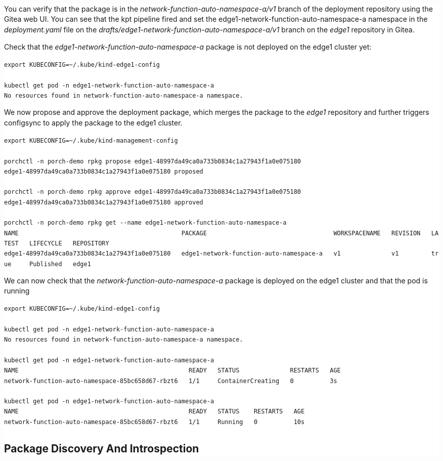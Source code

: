 You can verify that the package is in the *network-function-auto-namespace-a/v1* branch of the deployment repository using the
Gitea web UI. You can see that the kpt pipeline fired and set the edge1-network-function-auto-namespace-a namespace in
the *deployment.yaml* file on the *drafts/edge1-network-function-auto-namespace-a/v1* branch on the *edge1* repository in
Gitea.

Check that the *edge1-network-function-auto-namespace-a* package is not deployed on the edge1 cluster yet:
```
export KUBECONFIG=~/.kube/kind-edge1-config

kubectl get pod -n edge1-network-function-auto-namespace-a
No resources found in network-function-auto-namespace-a namespace.

```

We now propose and approve the deployment package, which merges the package to the *edge1* repository and further triggers
configsync to apply the package to the edge1 cluster.

```
export KUBECONFIG=~/.kube/kind-management-config

porchctl -n porch-demo rpkg propose edge1-48997da49ca0a733b0834c1a27943f1a0e075180
edge1-48997da49ca0a733b0834c1a27943f1a0e075180 proposed

porchctl -n porch-demo rpkg approve edge1-48997da49ca0a733b0834c1a27943f1a0e075180
edge1-48997da49ca0a733b0834c1a27943f1a0e075180 approved

porchctl -n porch-demo rpkg get --name edge1-network-function-auto-namespace-a
NAME                                             PACKAGE                                   WORKSPACENAME   REVISION   LATEST   LIFECYCLE   REPOSITORY
edge1-48997da49ca0a733b0834c1a27943f1a0e075180   edge1-network-function-auto-namespace-a   v1              v1         true     Published   edge1
```

We can now check that the *network-function-auto-namespace-a* package is deployed on the edge1 cluster and that the pod is running
```
export KUBECONFIG=~/.kube/kind-edge1-config

kubectl get pod -n edge1-network-function-auto-namespace-a
No resources found in network-function-auto-namespace-a namespace.

kubectl get pod -n edge1-network-function-auto-namespace-a
NAME                                               READY   STATUS              RESTARTS   AGE
network-function-auto-namespace-85bc658d67-rbzt6   1/1     ContainerCreating   0          3s

kubectl get pod -n edge1-network-function-auto-namespace-a
NAME                                               READY   STATUS    RESTARTS   AGE
network-function-auto-namespace-85bc658d67-rbzt6   1/1     Running   0          10s
```
## Package Discovery And Introspection
